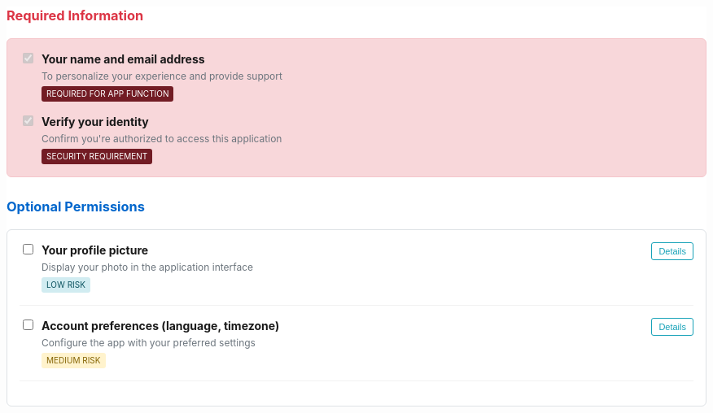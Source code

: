 <div style="margin-bottom: 25px;">
<h3 style="margin: 0 0 15px 0; color: #dc3545;">Required Information</h3>
<div style="background: #f8d7da; border: 1px solid #f5c6cb; border-radius: 6px; padding: 15px;">
<div style="margin-bottom: 15px;">
<div style="display: flex; align-items: flex-start;">
<input type="checkbox" checked disabled style="margin-right: 10px; margin-top: 2px;">
<div>
<strong>Your name and email address</strong><br/>
<span style="color: #6c757d; font-size: 12px;">To personalize your experience and provide support</span><br/>
<span style="background: #721c24; color: white; padding: 2px 6px; border-radius: 3px; font-size: 10px; margin-top: 3px; display: inline-block;">REQUIRED FOR APP FUNCTION</span>
</div>
</div>
</div>
<div>
<div style="display: flex; align-items: flex-start;">
<input type="checkbox" checked disabled style="margin-right: 10px; margin-top: 2px;">
<div>
<strong>Verify your identity</strong><br/>
<span style="color: #6c757d; font-size: 12px;">Confirm you're authorized to access this application</span><br/>
<span style="background: #721c24; color: white; padding: 2px 6px; border-radius: 3px; font-size: 10px; margin-top: 3px; display: inline-block;">SECURITY REQUIREMENT</span>
</div>
</div>
</div>
</div>
</div>

<div style="margin-bottom: 25px;">
<h3 style="margin: 0 0 15px 0; color: #0066cc;">Optional Permissions</h3>
<div style="border: 1px solid #dee2e6; border-radius: 6px; padding: 15px;">
<div style="margin-bottom: 15px; padding-bottom: 15px; border-bottom: 1px solid #f1f1f1;">
<div style="display: flex; justify-content: space-between; align-items: flex-start;">
<div style="display: flex; align-items: flex-start; flex: 1;">
<input type="checkbox" style="margin-right: 10px; margin-top: 2px;">
<div>
<strong>Your profile picture</strong><br/>
<span style="color: #6c757d; font-size: 12px;">Display your photo in the application interface</span><br/>
<span style="background: #d1ecf1; color: #0c5460; padding: 2px 6px; border-radius: 3px; font-size: 10px; margin-top: 3px; display: inline-block;">LOW RISK</span>
</div>
</div>
<button style="padding: 4px 8px; border: 1px solid #17a2b8; border-radius: 3px; background: white; color: #17a2b8; font-size: 11px;">Details</button>
</div>
</div>

<div style="margin-bottom: 15px; padding-bottom: 15px; border-bottom: 1px solid #f1f1f1;">
<div style="display: flex; justify-content: space-between; align-items: flex-start;">
<div style="display: flex; align-items: flex-start; flex: 1;">
<input type="checkbox" style="margin-right: 10px; margin-top: 2px;">
<div>
<strong>Account preferences (language, timezone)</strong><br/>
<span style="color: #6c757d; font-size: 12px;">Configure the app with your preferred settings</span><br/>
<span style="background: #fff3cd; color: #856404; padding: 2px 6px; border-radius: 3px; font-size: 10px; margin-top: 3px; display: inline-block;">MEDIUM RISK</span>
</div>
</div>
<button style="padding: 4px 8px; border: 1px solid #17a2b8; border-radius: 3px; background: white; color: #17a2b8; font-size: 11px;">Details</button>